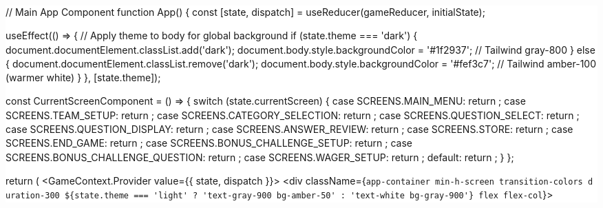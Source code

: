 
// Main App Component
function App() {
  const [state, dispatch] = useReducer(gameReducer, initialState);

  useEffect(() => {
    // Apply theme to body for global background
    if (state.theme === 'dark') {
      document.documentElement.classList.add('dark');
      document.body.style.backgroundColor = '#1f2937'; // Tailwind gray-800
    } else {
      document.documentElement.classList.remove('dark');
      document.body.style.backgroundColor = '#fef3c7'; // Tailwind amber-100 (warmer white)
    }
  }, [state.theme]);

  const CurrentScreenComponent = () => {
    switch (state.currentScreen) {
      case SCREENS.MAIN_MENU:
        return <MainMenuScreen />;
      case SCREENS.TEAM_SETUP:
        return <TeamSetupScreen />;
      case SCREENS.CATEGORY_SELECTION:
        return <CategorySelectionScreen />;
      case SCREENS.QUESTION_SELECT:
        return <QuestionSelectScreen />;
      case SCREENS.QUESTION_DISPLAY:
        return <QuestionDisplayScreen />;
      case SCREENS.ANSWER_REVIEW:
        return <AnswerReviewScreen />;
      case SCREENS.STORE:
        return <StoreScreen />;
      case SCREENS.END_GAME:
        return <EndGameScreen />;
      case SCREENS.BONUS_CHALLENGE_SETUP:
        return <BonusChallengeSetupScreen />;
      case SCREENS.BONUS_CHALLENGE_QUESTION:
        return <BonusChallengeQuestionScreen />;
      case SCREENS.WAGER_SETUP:
        return <WagerSetupScreen />;
      default:
        return <MainMenuScreen />;
    }
  };

  return (
    <GameContext.Provider value={{ state, dispatch }}>
      <div className={`app-container min-h-screen transition-colors duration-300 ${state.theme === 'light' ? 'text-gray-900 bg-amber-50' : 'text-white bg-gray-900'} flex flex-col`}>
        <style jsx global>{`
          body {
            margin: 0;
            font-family: 'Inter', sans-serif; /* Ensure Inter is loaded or use a fallback */
            overscroll-behavior-y: contain; /* Prevents pull-to-refresh on mobile for a more app-like feel */
          }
          .app-container {
            // Force landscape-like behavior for key screens if needed, or use media queries
            // For a web app, true landscape enforcement is tricky without fullscreen API.
            // This setup focuses on responsive design that works well in wider views.
            padding-top: env(safe-area-inset-top, 0); // For notch area
            padding-bottom: env(safe-area-inset-bottom, 0);
          }
          .landscape-container { // Specific class for screens that benefit most from landscape
             // Consider min-aspect-ratio or specific width/height constraints for these
          }